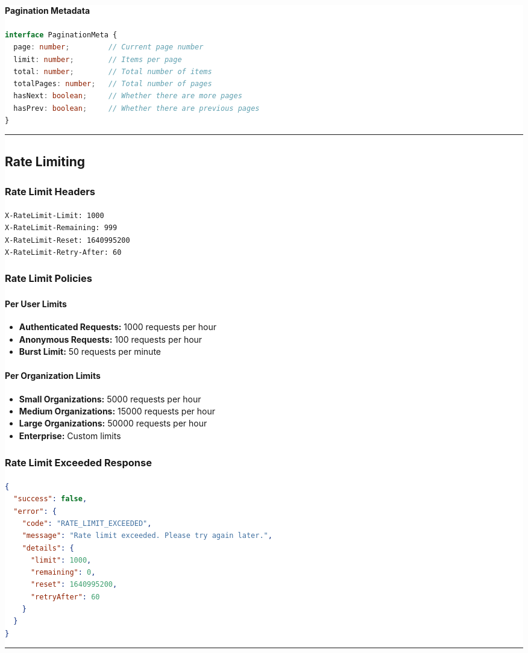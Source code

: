 #### Pagination Metadata
```typescript
interface PaginationMeta {
  page: number;         // Current page number
  limit: number;        // Items per page
  total: number;        // Total number of items
  totalPages: number;   // Total number of pages
  hasNext: boolean;     // Whether there are more pages
  hasPrev: boolean;     // Whether there are previous pages
}
```

---

## Rate Limiting

### Rate Limit Headers
```http
X-RateLimit-Limit: 1000
X-RateLimit-Remaining: 999
X-RateLimit-Reset: 1640995200
X-RateLimit-Retry-After: 60
```

### Rate Limit Policies

#### Per User Limits
- **Authenticated Requests:** 1000 requests per hour
- **Anonymous Requests:** 100 requests per hour
- **Burst Limit:** 50 requests per minute

#### Per Organization Limits
- **Small Organizations:** 5000 requests per hour
- **Medium Organizations:** 15000 requests per hour
- **Large Organizations:** 50000 requests per hour
- **Enterprise:** Custom limits

### Rate Limit Exceeded Response
```json
{
  "success": false,
  "error": {
    "code": "RATE_LIMIT_EXCEEDED",
    "message": "Rate limit exceeded. Please try again later.",
    "details": {
      "limit": 1000,
      "remaining": 0,
      "reset": 1640995200,
      "retryAfter": 60
    }
  }
}
```

---